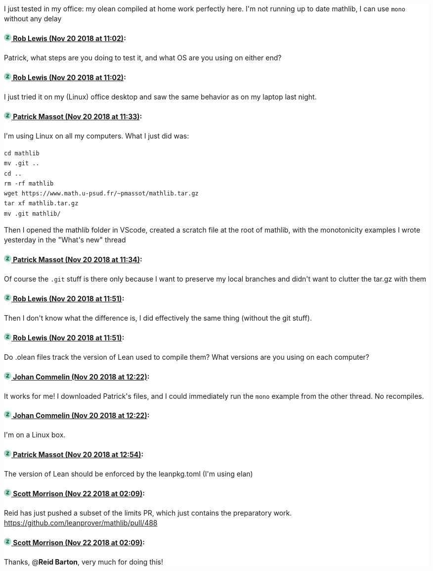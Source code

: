 I just tested in my office: my olean compiled at home work perfectly here. I'm not running up to date mathlib, I can use `mono` without any delay

#### [![Click to go to Zulip](../../assets/img/zulip2.png) Rob Lewis (Nov 20 2018 at 11:02)](https://leanprover.zulipchat.com/#narrow/stream/144837-PR%20reviews/topic/%23473%20limits%20and%20colimits/near/148028645):
Patrick, what steps are you doing to test it, and what OS are you using on either end?

#### [![Click to go to Zulip](../../assets/img/zulip2.png) Rob Lewis (Nov 20 2018 at 11:02)](https://leanprover.zulipchat.com/#narrow/stream/144837-PR%20reviews/topic/%23473%20limits%20and%20colimits/near/148028654):
I just tried it on my (Linux) office desktop and saw the same behavior as on my laptop last night.

#### [![Click to go to Zulip](../../assets/img/zulip2.png) Patrick Massot (Nov 20 2018 at 11:33)](https://leanprover.zulipchat.com/#narrow/stream/144837-PR%20reviews/topic/%23473%20limits%20and%20colimits/near/148030294):
I'm using Linux on all my computers. What I just did was: 
```
cd mathlib
mv .git ..
cd ..
rm -rf mathlib
wget https://www.math.u-psud.fr/~pmassot/mathlib.tar.gz 
tar xf mathlib.tar.gz
mv .git mathlib/
```
Then I opened the mathlib folder in VScode, created a scratch file at the root of mathlib, with the monotonicity examples I wrote yesterday in the "What's new" thread

#### [![Click to go to Zulip](../../assets/img/zulip2.png) Patrick Massot (Nov 20 2018 at 11:34)](https://leanprover.zulipchat.com/#narrow/stream/144837-PR%20reviews/topic/%23473%20limits%20and%20colimits/near/148030375):
Of course the `.git` stuff is there only because I want to preserve my local branches and didn't want to clutter the tar.gz with them

#### [![Click to go to Zulip](../../assets/img/zulip2.png) Rob Lewis (Nov 20 2018 at 11:51)](https://leanprover.zulipchat.com/#narrow/stream/144837-PR%20reviews/topic/%23473%20limits%20and%20colimits/near/148031165):
Then I don't know what the difference is, I did effectively the same thing (without the git stuff).

#### [![Click to go to Zulip](../../assets/img/zulip2.png) Rob Lewis (Nov 20 2018 at 11:51)](https://leanprover.zulipchat.com/#narrow/stream/144837-PR%20reviews/topic/%23473%20limits%20and%20colimits/near/148031179):
Do .olean files track the version of Lean used to compile them? What versions are you using on each computer?

#### [![Click to go to Zulip](../../assets/img/zulip2.png) Johan Commelin (Nov 20 2018 at 12:22)](https://leanprover.zulipchat.com/#narrow/stream/144837-PR%20reviews/topic/%23473%20limits%20and%20colimits/near/148032765):
It works for me! I downloaded Patrick's files, and I could immediately run the `mono` example from the other thread. No recompiles.

#### [![Click to go to Zulip](../../assets/img/zulip2.png) Johan Commelin (Nov 20 2018 at 12:22)](https://leanprover.zulipchat.com/#narrow/stream/144837-PR%20reviews/topic/%23473%20limits%20and%20colimits/near/148032767):
I'm on a Linux box.

#### [![Click to go to Zulip](../../assets/img/zulip2.png) Patrick Massot (Nov 20 2018 at 12:54)](https://leanprover.zulipchat.com/#narrow/stream/144837-PR%20reviews/topic/%23473%20limits%20and%20colimits/near/148034169):
The version of Lean should be enforced by the leanpkg.toml (I'm using elan)

#### [![Click to go to Zulip](../../assets/img/zulip2.png) Scott Morrison (Nov 22 2018 at 02:09)](https://leanprover.zulipchat.com/#narrow/stream/144837-PR%20reviews/topic/%23473%20limits%20and%20colimits/near/148147105):
Reid has just pushed a subset of the limits PR, which just contains the preparatory work. https://github.com/leanprover/mathlib/pull/488

#### [![Click to go to Zulip](../../assets/img/zulip2.png) Scott Morrison (Nov 22 2018 at 02:09)](https://leanprover.zulipchat.com/#narrow/stream/144837-PR%20reviews/topic/%23473%20limits%20and%20colimits/near/148147109):
Thanks, @**Reid Barton**, very much for doing this!
